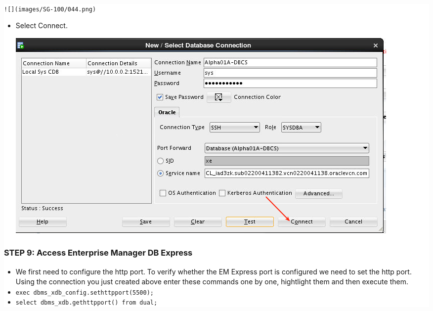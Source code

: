 	![](images/SG-100/044.png)

-	Select Connect.

	![](images/SG-100/045.png)

### **STEP 9**:  Access Enterprise Manager DB Express

-	We first need to configure the http port.  To verify whether the EM Express port is configured we need to set the http port.  Using the connection you just created above enter these commands one by one, hightlight them and then execute them.
-	`exec dbms_xdb_config.sethttpport(5500);`
-	`select dbms_xdb.gethttpport() from dual;`
